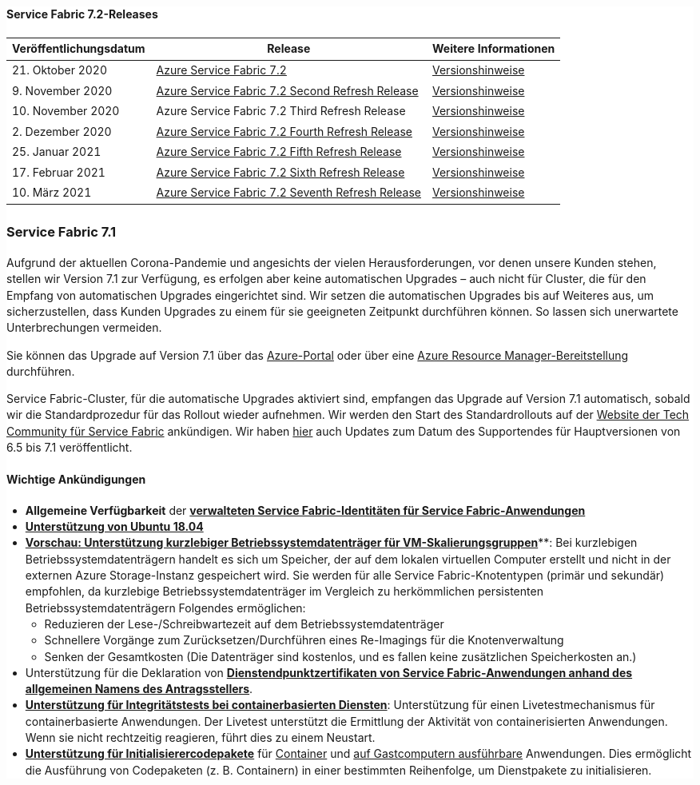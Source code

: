 #### <a name="service-fabric-72-releases"></a>Service Fabric 7.2-Releases
| Veröffentlichungsdatum | Release | Weitere Informationen |
|---|---|---|
| 21. Oktober 2020 | [Azure Service Fabric 7.2](https://techcommunity.microsoft.com/t5/azure-service-fabric/azure-service-fabric-7-2-release/ba-p/1805653)  | [Versionshinweise](https://github.com/microsoft/service-fabric/blob/master/release_notes/Service-Fabric-72-releasenotes.md)|
| 9\. November 2020 | [Azure Service Fabric 7.2 Second Refresh Release](https://techcommunity.microsoft.com/t5/azure-service-fabric/azure-service-fabric-7-2-second-refresh-release/ba-p/1874738) | [Versionshinweise](https://github.com/microsoft/service-fabric/blob/master/release_notes/Service-Fabric-72CU2-releasenotes.md) |
| 10. November 2020  | Azure Service Fabric 7.2 Third Refresh Release | [Versionshinweise](https://github.com/microsoft/service-fabric/blob/master/release_notes/Service-Fabric-72CU3-releasenotes.md) |
| 2\. Dezember 2020 | [Azure Service Fabric 7.2 Fourth Refresh Release](https://techcommunity.microsoft.com/t5/azure-service-fabric/azure-service-fabric-7-2-fourth-refresh-release/ba-p/1950584) | [Versionshinweise](https://github.com/microsoft/service-fabric/blob/master/release_notes/Service-Fabric-72CU4.md)
| 25. Januar 2021 | [Azure Service Fabric 7.2 Fifth Refresh Release](https://techcommunity.microsoft.com/t5/azure-service-fabric/azure-service-fabric-7-2-fifth-refresh-release/ba-p/2096575) | [Versionshinweise](https://github.com/microsoft/service-fabric/blob/master/release_notes/Service-Fabric-72CU5-ReleaseNotes.md)
| 17. Februar 2021 | [Azure Service Fabric 7.2 Sixth Refresh Release](https://techcommunity.microsoft.com/t5/azure-service-fabric/azure-service-fabric-sixth-refresh-release/ba-p/2144685) | [Versionshinweise](https://github.com/microsoft/service-fabric/blob/master/release_notes/Service-Fabric-72CU6-ReleaseNotes.md)
| 10. März 2021 | [Azure Service Fabric 7.2 Seventh Refresh Release](https://techcommunity.microsoft.com/t5/azure-service-fabric/azure-service-fabric-seventh-refresh-release/ba-p/2201100) | [Versionshinweise](https://github.com/microsoft/service-fabric/blob/master/release_notes/Service-Fabric-72CU7-releasenotes.md)


### <a name="service-fabric-71"></a>Service Fabric 7.1

Aufgrund der aktuellen Corona-Pandemie und angesichts der vielen Herausforderungen, vor denen unsere Kunden stehen, stellen wir Version 7.1 zur Verfügung, es erfolgen aber keine automatischen Upgrades – auch nicht für Cluster, die für den Empfang von automatischen Upgrades eingerichtet sind. Wir setzen die automatischen Upgrades bis auf Weiteres aus, um sicherzustellen, dass Kunden Upgrades zu einem für sie geeigneten Zeitpunkt durchführen können. So lassen sich unerwartete Unterbrechungen vermeiden.

Sie können das Upgrade auf Version 7.1 über das [Azure-Portal](./service-fabric-cluster-upgrade-version-azure.md#manual-upgrades-with-azure-portal) oder über eine [Azure Resource Manager-Bereitstellung](./service-fabric-cluster-upgrade-version-azure.md#resource-manager-template) durchführen.

Service Fabric-Cluster, für die automatische Upgrades aktiviert sind, empfangen das Upgrade auf Version 7.1 automatisch, sobald wir die Standardprozedur für das Rollout wieder aufnehmen. Wir werden den Start des Standardrollouts auf der [Website der Tech Community für Service Fabric](https://techcommunity.microsoft.com/t5/azure-service-fabric/bg-p/Service-Fabric) ankündigen.
Wir haben [hier](./service-fabric-versions.md) auch Updates zum Datum des Supportendes für Hauptversionen von 6.5 bis 7.1 veröffentlicht. 

#### <a name="key-announcements"></a>Wichtige Ankündigungen

- **Allgemeine Verfügbarkeit** der [**verwalteten Service Fabric-Identitäten für Service Fabric-Anwendungen**](./concepts-managed-identity.md)
- [**Unterstützung von Ubuntu 18.04**](./service-fabric-tutorial-create-vnet-and-linux-cluster.md)
 - [**Vorschau: Unterstützung kurzlebiger Betriebssystemdatenträger für VM-Skalierungsgruppen**](./service-fabric-cluster-azure-deployment-preparation.md#use-ephemeral-os-disks-for-virtual-machine-scale-sets)**: Bei kurzlebigen Betriebssystemdatenträgern handelt es sich um Speicher, der auf dem lokalen virtuellen Computer erstellt und nicht in der externen Azure Storage-Instanz gespeichert wird. Sie werden für alle Service Fabric-Knotentypen (primär und sekundär) empfohlen, da kurzlebige Betriebssystemdatenträger im Vergleich zu herkömmlichen persistenten Betriebssystemdatenträgern Folgendes ermöglichen:
      -  Reduzieren der Lese-/Schreibwartezeit auf dem Betriebssystemdatenträger
      -  Schnellere Vorgänge zum Zurücksetzen/Durchführen eines Re-Imagings für die Knotenverwaltung
      -  Senken der Gesamtkosten (Die Datenträger sind kostenlos, und es fallen keine zusätzlichen Speicherkosten an.)
- Unterstützung für die Deklaration von [**Dienstendpunktzertifikaten von Service Fabric-Anwendungen anhand des allgemeinen Namens des Antragsstellers**](./service-fabric-service-manifest-resources.md).
- [**Unterstützung für Integritätstests bei containerbasierten Diensten**](./probes-codepackage.md): Unterstützung für einen Livetestmechanismus für containerbasierte Anwendungen. Der Livetest unterstützt die Ermittlung der Aktivität von containerisierten Anwendungen. Wenn sie nicht rechtzeitig reagieren, führt dies zu einem Neustart. 
- [**Unterstützung für Initialisierercodepakete**](./initializer-codepackages.md) für [Container](./service-fabric-containers-overview.md) und [auf Gastcomputern ausführbare](./service-fabric-guest-executables-introduction.md) Anwendungen. Dies ermöglicht die Ausführung von Codepaketen (z. B. Containern) in einer bestimmten Reihenfolge, um Dienstpakete zu initialisieren.